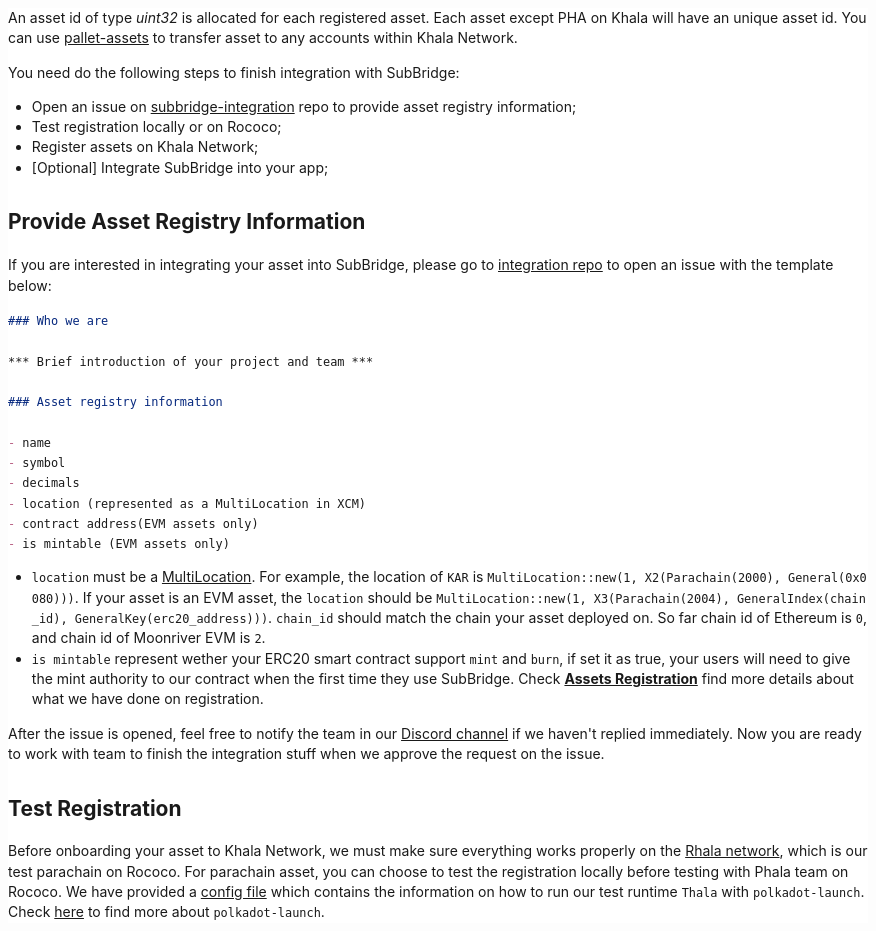 An asset id of type *uint32* is allocated for each registered asset. Each asset except PHA on Khala will have an unique asset id. You can use [pallet-assets](https://github.com/paritytech/substrate/tree/master/frame/assets) to transfer asset to any accounts within Khala Network.

You need do the following steps to finish integration with SubBridge:

- Open an issue on [subbridge-integration](https://github.com/Phala-Network/subbridge-integration) repo to provide asset registry information;
- Test registration locally or on Rococo;
- Register assets on Khala Network;
- [Optional] Integrate SubBridge into your app;

## Provide Asset Registry Information

If you are interested in integrating your asset into SubBridge, please go to [integration repo](https://github.com/Phala-Network/subbridge-integration) to open an issue with the template below:

```markdown
### Who we are

*** Brief introduction of your project and team ***

### Asset registry information

- name
- symbol
- decimals
- location (represented as a MultiLocation in XCM)
- contract address(EVM assets only)
- is mintable (EVM assets only)
```

- `location` must be a [MultiLocation](https://polkadot.network/blog/xcm-the-cross-consensus-message-format/). For example, the location of `KAR` is `MultiLocation::new(1, X2(Parachain(2000), General(0x0080)))`. If your asset is an EVM asset, the `location` should be `MultiLocation::new(1, X3(Parachain(2004), GeneralIndex(chain_id), GeneralKey(erc20_address)))`. `chain_id` should match the chain your asset deployed on. So far chain id of Ethereum is `0`, and chain id of Moonriver EVM is `2`.
- `is mintable` represent wether your ERC20 smart contract support `mint`   and `burn`, if set it as true, your users will need to give the mint authority to our contract when the first time they use SubBridge. Check [**Assets Registration**](../technical-details/#asset-registration) find more details about what we have done on registration.

After the issue is opened, feel free to notify the team in our [Discord channel](https://discord.com/invite/myBmQu5) if we haven't replied immediately. Now you are ready to work with team to finish the integration stuff when we approve the request on the issue.

## Test Registration

Before onboarding your asset to Khala Network, we must make sure everything works properly on the [Rhala network](https://polkadot.js.org/apps/?rpc=wss%3A%2F%2Frhala-api.phala.network%2Fws#/explorer), which is our test parachain on Rococo. For parachain asset, you can choose to test the registration locally before testing with Phala team on Rococo. We have provided a [config file](https://github.com/Phala-Network/subbridge-integration/blob/main/thala_karura.config.json) which contains the information on how to run our test runtime `Thala` with `polkadot-launch`. Check [here](https://github.com/paritytech/polkadot-launch) to find more about `polkadot-launch`.

